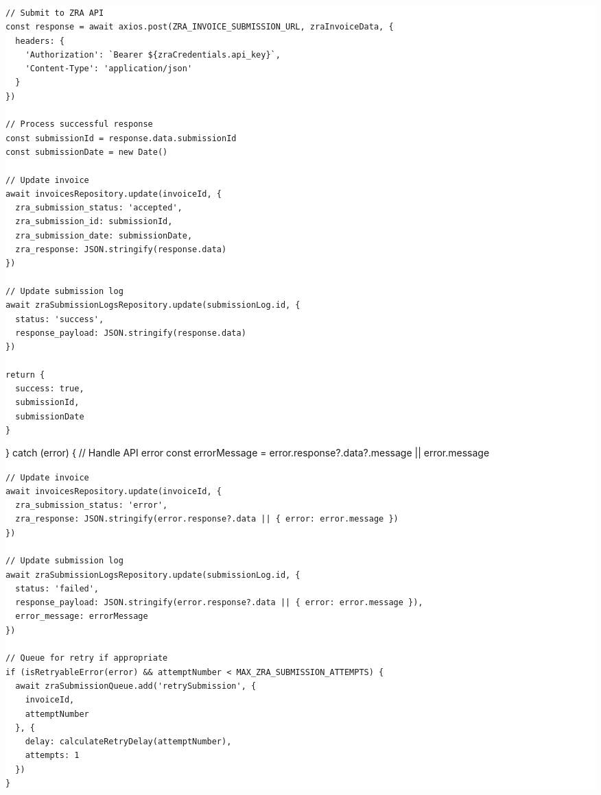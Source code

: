     // Submit to ZRA API
    const response = await axios.post(ZRA_INVOICE_SUBMISSION_URL, zraInvoiceData, {
      headers: {
        'Authorization': `Bearer ${zraCredentials.api_key}`,
        'Content-Type': 'application/json'
      }
    })
    
    // Process successful response
    const submissionId = response.data.submissionId
    const submissionDate = new Date()
    
    // Update invoice
    await invoicesRepository.update(invoiceId, {
      zra_submission_status: 'accepted',
      zra_submission_id: submissionId,
      zra_submission_date: submissionDate,
      zra_response: JSON.stringify(response.data)
    })
    
    // Update submission log
    await zraSubmissionLogsRepository.update(submissionLog.id, {
      status: 'success',
      response_payload: JSON.stringify(response.data)
    })
    
    return {
      success: true,
      submissionId,
      submissionDate
    }
  } catch (error) {
    // Handle API error
    const errorMessage = error.response?.data?.message || error.message
    
    // Update invoice
    await invoicesRepository.update(invoiceId, {
      zra_submission_status: 'error',
      zra_response: JSON.stringify(error.response?.data || { error: error.message })
    })
    
    // Update submission log
    await zraSubmissionLogsRepository.update(submissionLog.id, {
      status: 'failed',
      response_payload: JSON.stringify(error.response?.data || { error: error.message }),
      error_message: errorMessage
    })
    
    // Queue for retry if appropriate
    if (isRetryableError(error) && attemptNumber < MAX_ZRA_SUBMISSION_ATTEMPTS) {
      await zraSubmissionQueue.add('retrySubmission', {
        invoiceId,
        attemptNumber
      }, {
        delay: calculateRetryDelay(attemptNumber),
        attempts: 1
      })
    }
    